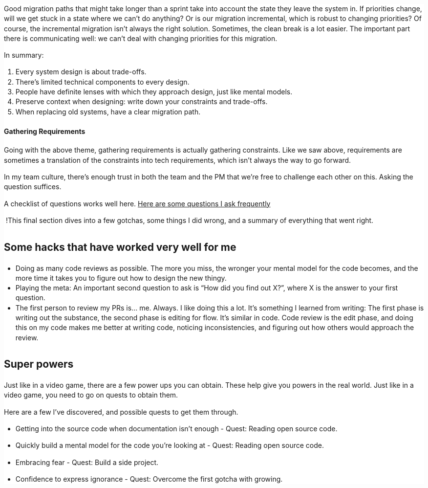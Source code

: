 Good migration paths that might take longer than a sprint take into  account the state they leave the system in. If priorities change, will  we get stuck in a state where we can’t do anything? Or is our migration  incremental, which is robust to changing priorities? Of course, the  incremental migration isn’t always the right solution. Sometimes, the  clean break is a lot easier. The important part there is communicating  well: we can’t deal with changing priorities for this migration.

In summary:

1. Every system design is about trade-offs.
2. There’s limited technical components to every design.
3. People have definite lenses with which they approach design, just like mental models.
4. Preserve context when designing: write down your constraints and trade-offs.
5. When replacing old systems, have a clear migration path.

#### Gathering Requirements

Going with the above theme, gathering requirements is actually  gathering constraints. Like we saw above, requirements are sometimes a  translation of the constraints into tech requirements, which isn’t  always the way to go forward.

In my team culture, there’s enough trust in both the team and the PM  that we’re free to challenge each other on this. Asking the question  suffices.

A checklist of questions works well here. [Here are some questions I ask frequently](https://neilkakkar.com/requirements-checklist.html)

​        !This final section dives into a few gotchas, some things I did wrong, and a summary of everything that went right.

## Some hacks that have worked very well for me

- Doing as many code reviews as possible. The more you miss, the  wronger your mental model for the code becomes, and the more time it  takes you to figure out how to design the new thingy.
- Playing the meta: An important second question to ask is “How did  you find out X?”, where X is the answer to your first question.
- The first person to review my PRs is… me. Always. I like doing  this a lot. It’s something I learned from writing: The first phase is  writing out the substance, the second phase is editing for flow. It’s  similar in code. Code review is the edit phase, and doing this on my  code makes me better at writing code, noticing inconsistencies, and  figuring out how others would approach the review.

## Super powers

Just like in a video game, there are a few power ups you can obtain. These help give you powers in the real world.  Just like in a video game, you need to go on quests to obtain them.

Here are a few I’ve discovered, and possible quests to get them through.

- Getting into the source code when documentation isn’t enough     - Quest: Reading open source code.

- Quickly build a mental model for the code you’re looking at     - Quest: Reading open source code.

- Embracing fear     - Quest: Build a side project.

- Confidence to express ignorance     - Quest: Overcome the first gotcha with growing.
